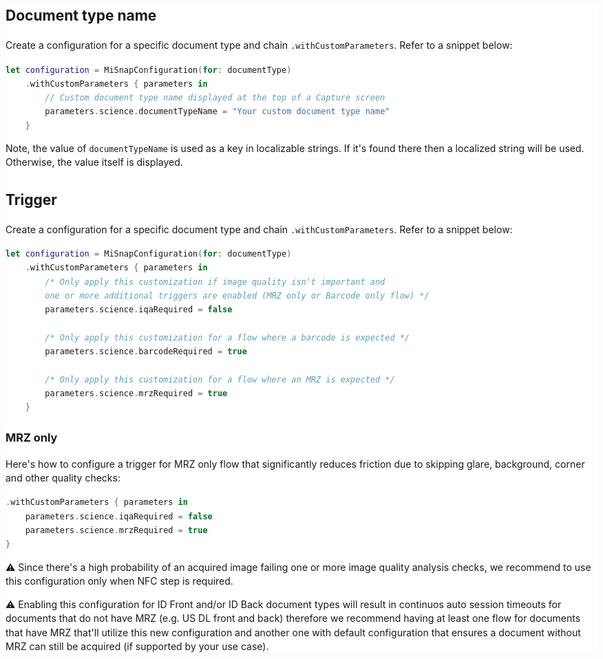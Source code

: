 ## Document type name
Create a configuration for a specific document type and chain `.withCustomParameters`. Refer to a snippet below:

```Swift
let configuration = MiSnapConfiguration(for: documentType)
    .withCustomParameters { parameters in
        // Custom document type name displayed at the top of a Capture screen
        parameters.science.documentTypeName = "Your custom document type name"
    }
```

Note, the value of `documentTypeName` is used as a key in localizable strings. If it's found there then a localized string will be used. Otherwise, the value itself is displayed.

## Trigger
Create a configuration for a specific document type and chain `.withCustomParameters`. Refer to a snippet below:

```Swift
let configuration = MiSnapConfiguration(for: documentType)
    .withCustomParameters { parameters in
        /* Only apply this customization if image quality isn't important and 
        one or more additional triggers are enabled (MRZ only or Barcode only flow) */
        parameters.science.iqaRequired = false

        /* Only apply this customization for a flow where a barcode is expected */
        parameters.science.barcodeRequired = true

        /* Only apply this customization for a flow where an MRZ is expected */
        parameters.science.mrzRequired = true
    }
```

### MRZ only
Here's how to configure a trigger for MRZ only flow that significantly reduces friction due to skipping glare, background, corner and other quality checks:

```Swift
.withCustomParameters { parameters in
    parameters.science.iqaRequired = false
    parameters.science.mrzRequired = true
}
```

:warning: Since there's a high probability of an acquired image failing one or more image quality analysis checks, we recommend to use this configuration only when NFC step is required.

:warning: Enabling this configuration for ID Front and/or ID Back document types will result in continuos auto session timeouts for documents that do not have MRZ (e.g. US DL front and back) therefore we recommend having at least one flow for documents that have MRZ that'll utilize this new configuration and another one with default configuration that ensures a document without MRZ can still be acquired (if supported by your use case).
